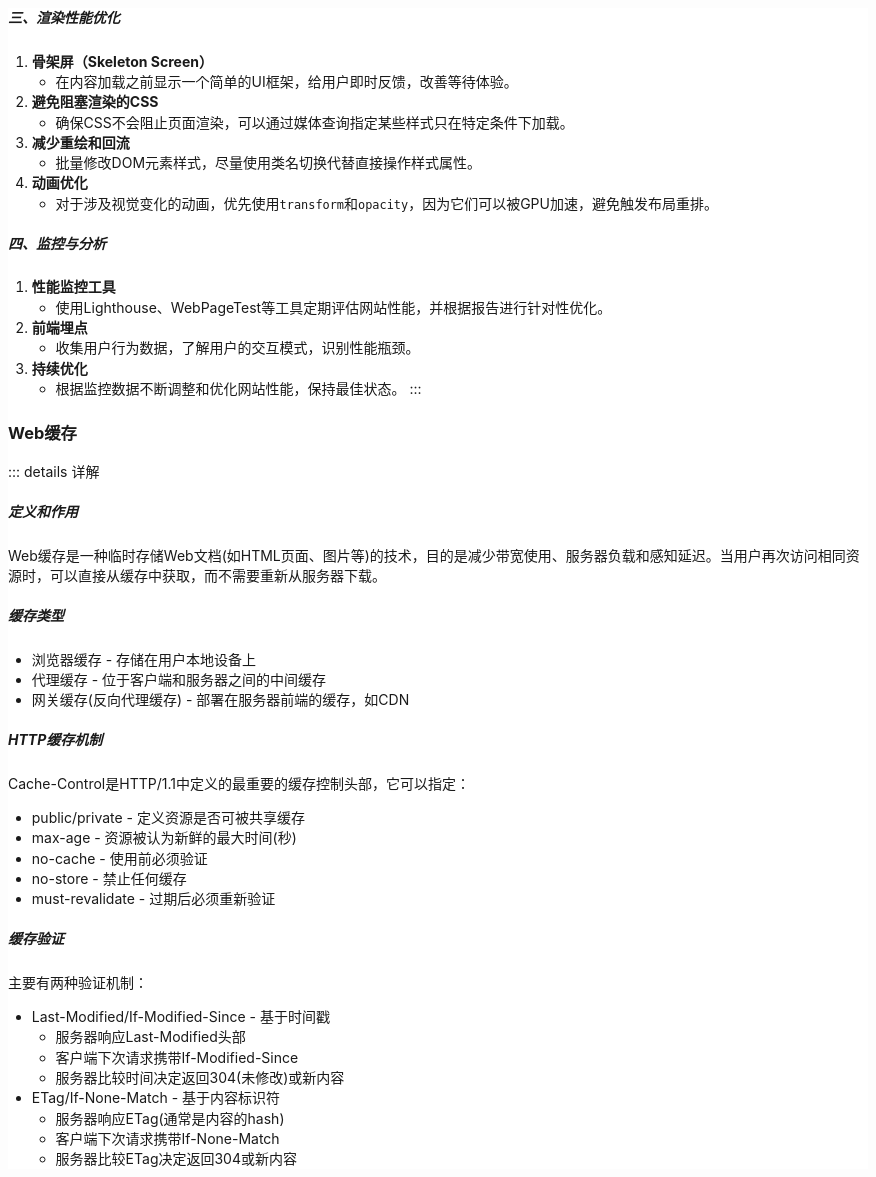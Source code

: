 ##### 三、渲染性能优化

1. **骨架屏（Skeleton Screen）**
   * 在内容加载之前显示一个简单的UI框架，给用户即时反馈，改善等待体验。
2. **避免阻塞渲染的CSS**
   * 确保CSS不会阻止页面渲染，可以通过媒体查询指定某些样式只在特定条件下加载。
3. **减少重绘和回流**
   * 批量修改DOM元素样式，尽量使用类名切换代替直接操作样式属性。
4. **动画优化**
   * 对于涉及视觉变化的动画，优先使用`transform`和`opacity`，因为它们可以被GPU加速，避免触发布局重排。

##### 四、监控与分析

1. **性能监控工具**
   * 使用Lighthouse、WebPageTest等工具定期评估网站性能，并根据报告进行针对性优化。
2. **前端埋点**
   * 收集用户行为数据，了解用户的交互模式，识别性能瓶颈。
3. **持续优化**
   * 根据监控数据不断调整和优化网站性能，保持最佳状态。
     :::

### Web缓存

::: details 详解

##### 定义和作用

Web缓存是一种临时存储Web文档(如HTML页面、图片等)的技术，目的是减少带宽使用、服务器负载和感知延迟。当用户再次访问相同资源时，可以直接从缓存中获取，而不需要重新从服务器下载。

##### 缓存类型

* 浏览器缓存 - 存储在用户本地设备上
* 代理缓存 - 位于客户端和服务器之间的中间缓存
* 网关缓存(反向代理缓存) - 部署在服务器前端的缓存，如CDN

##### HTTP缓存机制

Cache-Control是HTTP/1.1中定义的最重要的缓存控制头部，它可以指定：

* public/private - 定义资源是否可被共享缓存
* max-age - 资源被认为新鲜的最大时间(秒)
* no-cache - 使用前必须验证
* no-store - 禁止任何缓存
* must-revalidate - 过期后必须重新验证

##### 缓存验证

主要有两种验证机制：

* Last-Modified/If-Modified-Since - 基于时间戳
  * 服务器响应Last-Modified头部
  * 客户端下次请求携带If-Modified-Since
  * 服务器比较时间决定返回304(未修改)或新内容
* ETag/If-None-Match - 基于内容标识符
  * 服务器响应ETag(通常是内容的hash)
  * 客户端下次请求携带If-None-Match
  * 服务器比较ETag决定返回304或新内容

